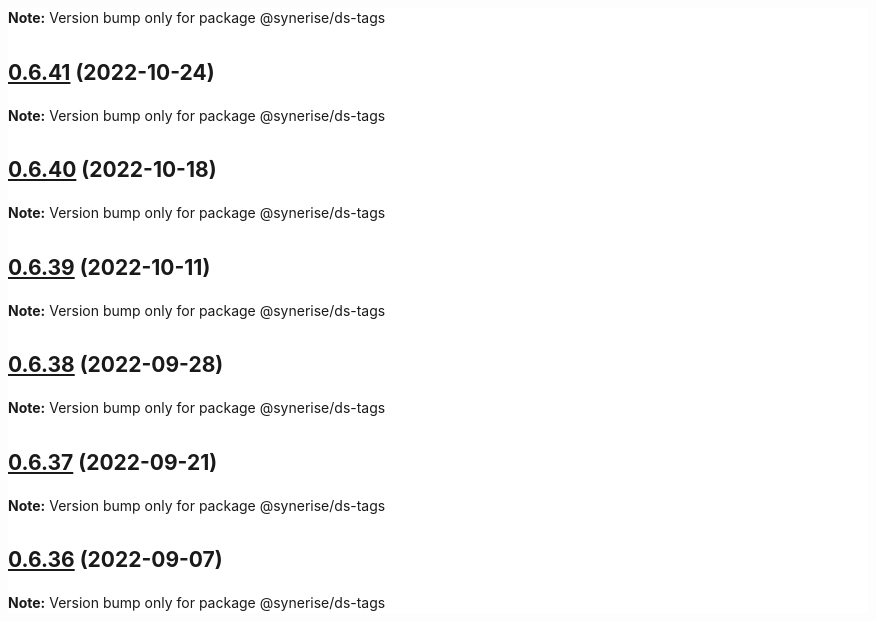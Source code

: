 **Note:** Version bump only for package @synerise/ds-tags





## [0.6.41](https://github.com/Synerise/synerise-design/compare/@synerise/ds-tags@0.6.40...@synerise/ds-tags@0.6.41) (2022-10-24)

**Note:** Version bump only for package @synerise/ds-tags





## [0.6.40](https://github.com/Synerise/synerise-design/compare/@synerise/ds-tags@0.6.39...@synerise/ds-tags@0.6.40) (2022-10-18)

**Note:** Version bump only for package @synerise/ds-tags





## [0.6.39](https://github.com/Synerise/synerise-design/compare/@synerise/ds-tags@0.6.38...@synerise/ds-tags@0.6.39) (2022-10-11)

**Note:** Version bump only for package @synerise/ds-tags





## [0.6.38](https://github.com/Synerise/synerise-design/compare/@synerise/ds-tags@0.6.37...@synerise/ds-tags@0.6.38) (2022-09-28)

**Note:** Version bump only for package @synerise/ds-tags





## [0.6.37](https://github.com/Synerise/synerise-design/compare/@synerise/ds-tags@0.6.36...@synerise/ds-tags@0.6.37) (2022-09-21)

**Note:** Version bump only for package @synerise/ds-tags





## [0.6.36](https://github.com/Synerise/synerise-design/compare/@synerise/ds-tags@0.6.35...@synerise/ds-tags@0.6.36) (2022-09-07)

**Note:** Version bump only for package @synerise/ds-tags
